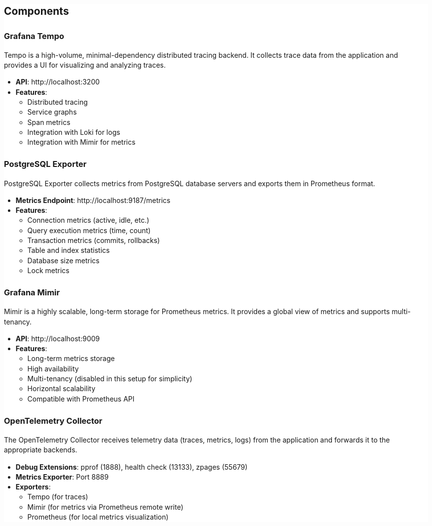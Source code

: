 ## Components

### Grafana Tempo

Tempo is a high-volume, minimal-dependency distributed tracing backend. It collects trace data from the application and
provides a UI for visualizing
and analyzing traces.

- **API**: http://localhost:3200
- **Features**:
  - Distributed tracing
  - Service graphs
  - Span metrics
  - Integration with Loki for logs
  - Integration with Mimir for metrics

### PostgreSQL Exporter

PostgreSQL Exporter collects metrics from PostgreSQL database servers and exports them in Prometheus format.

- **Metrics Endpoint**: http://localhost:9187/metrics
- **Features**:
  - Connection metrics (active, idle, etc.)
  - Query execution metrics (time, count)
  - Transaction metrics (commits, rollbacks)
  - Table and index statistics
  - Database size metrics
  - Lock metrics

### Grafana Mimir

Mimir is a highly scalable, long-term storage for Prometheus metrics. It provides a global view of metrics and supports
multi-tenancy.

- **API**: http://localhost:9009
- **Features**:
  - Long-term metrics storage
  - High availability
  - Multi-tenancy (disabled in this setup for simplicity)
  - Horizontal scalability
  - Compatible with Prometheus API

### OpenTelemetry Collector

The OpenTelemetry Collector receives telemetry data (traces, metrics, logs) from the application and forwards it to the
appropriate backends.

- **Debug Extensions**: pprof (1888), health check (13133), zpages (55679)
- **Metrics Exporter**: Port 8889
- **Exporters**:
  - Tempo (for traces)
  - Mimir (for metrics via Prometheus remote write)
  - Prometheus (for local metrics visualization)
